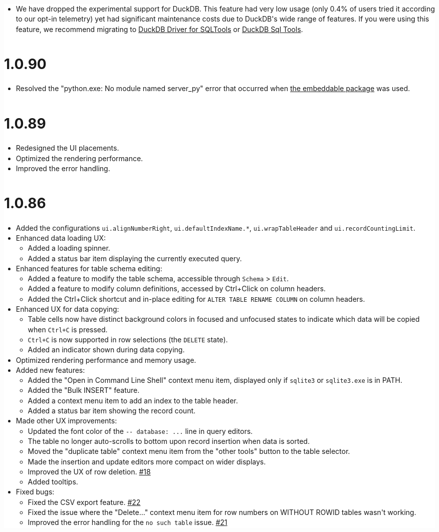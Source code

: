 - We have dropped the experimental support for DuckDB. This feature had very low usage (only 0.4% of users tried it according to our opt-in telemetry) yet had significant maintenance costs due to DuckDB's wide range of features. If you were using this feature, we recommend migrating to [DuckDB Driver for SQLTools](https://marketplace.visualstudio.com/items?itemName=Evidence.sqltools-duckdb-driver) or [DuckDB Sql Tools](https://marketplace.visualstudio.com/items?itemName=RandomFractalsInc.duckdb-sql-tools).

# 1.0.90
- Resolved the "python.exe: No module named server_py" error that occurred when [the embeddable package](https://docs.python.org/3/using/windows.html#the-embeddable-package) was used.

# 1.0.89
- Redesigned the UI placements.
- Optimized the rendering performance.
- Improved the error handling.

# 1.0.86
- Added the configurations `ui.alignNumberRight`, `ui.defaultIndexName.*`, `ui.wrapTableHeader` and `ui.recordCountingLimit`.
- Enhanced data loading UX:
  - Added a loading spinner.
  - Added a status bar item displaying the currently executed query.
- Enhanced features for table schema editing:
  - Added a feature to modify the table schema, accessible through `Schema` > `Edit`.
  - Added a feature to modify column definitions, accessed by Ctrl+Click on column headers.
  - Added the Ctrl+Click shortcut and in-place editing for `ALTER TABLE RENAME COLUMN` on column headers.
- Enhanced UX for data copying:
  - Table cells now have distinct background colors in focused and unfocused states to indicate which data will be copied when `Ctrl+C` is pressed.
  - `Ctrl+C` is now supported in row selections (the `DELETE` state).
  - Added an indicator shown during data copying.
- Optimized rendering performance and memory usage.
- Added new features:
  - Added the "Open in Command Line Shell" context menu item, displayed only if `sqlite3` or `sqlite3.exe` is in PATH.
  - Added the "Bulk INSERT" feature.
  - Added a context menu item to add an index to the table header.
  - Added a status bar item showing the record count.
- Made other UX improvements:
  - Updated the font color of the `-- database: ...` line in query editors.
  - The table no longer auto-scrolls to bottom upon record insertion when data is sorted.
  - Moved the "duplicate table" context menu item from the "other tools" button to the table selector.
  - Made the insertion and update editors more compact on wider displays.
  - Improved the UX of row deletion. [#18](https://github.com/yy0931/sqlite3-editor/issues/18)
  - Added tooltips.
- Fixed bugs:
  - Fixed the CSV export feature. [#22](https://github.com/yy0931/sqlite3-editor/issues/22)
  - Fixed the issue where the "Delete..." context menu item for row numbers on WITHOUT ROWID tables wasn't working.
  - Improved the error handling for the `no such table` issue. [#21](https://github.com/yy0931/sqlite3-editor/issues/21)

